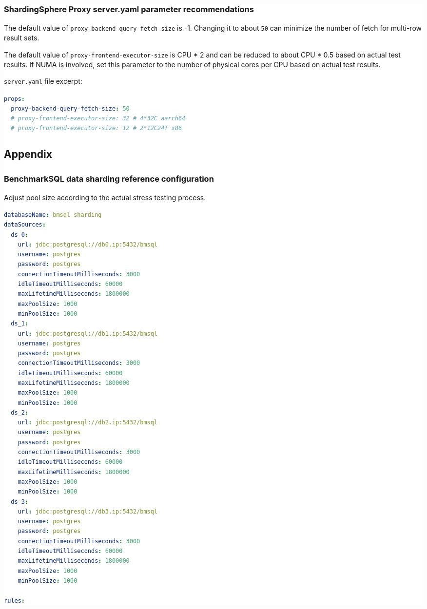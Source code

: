 ### ShardingSphere Proxy server.yaml parameter recommendations

The default value of `proxy-backend-query-fetch-size` is -1. Changing it to about `50` can minimize the number of fetch for multi-row result sets.

The default value of `proxy-frontend-executor-size` is CPU * 2 and can be reduced to about CPU * 0.5 based on actual test results. If NUMA is involved, set this parameter to the number of physical cores per CPU based on actual test results.

`server.yaml` file excerpt: 
```yaml
props:
  proxy-backend-query-fetch-size: 50
  # proxy-frontend-executor-size: 32 # 4*32C aarch64
  # proxy-frontend-executor-size: 12 # 2*12C24T x86
```

## Appendix

### BenchmarkSQL data sharding reference configuration

Adjust pool size according to the actual stress testing process.

```yaml
databaseName: bmsql_sharding
dataSources:
  ds_0:
    url: jdbc:postgresql://db0.ip:5432/bmsql
    username: postgres
    password: postgres
    connectionTimeoutMilliseconds: 3000
    idleTimeoutMilliseconds: 60000
    maxLifetimeMilliseconds: 1800000
    maxPoolSize: 1000
    minPoolSize: 1000
  ds_1:
    url: jdbc:postgresql://db1.ip:5432/bmsql
    username: postgres
    password: postgres
    connectionTimeoutMilliseconds: 3000
    idleTimeoutMilliseconds: 60000
    maxLifetimeMilliseconds: 1800000
    maxPoolSize: 1000
    minPoolSize: 1000
  ds_2:
    url: jdbc:postgresql://db2.ip:5432/bmsql
    username: postgres
    password: postgres
    connectionTimeoutMilliseconds: 3000
    idleTimeoutMilliseconds: 60000
    maxLifetimeMilliseconds: 1800000
    maxPoolSize: 1000
    minPoolSize: 1000
  ds_3:
    url: jdbc:postgresql://db3.ip:5432/bmsql
    username: postgres
    password: postgres
    connectionTimeoutMilliseconds: 3000
    idleTimeoutMilliseconds: 60000
    maxLifetimeMilliseconds: 1800000
    maxPoolSize: 1000
    minPoolSize: 1000

rules:
```